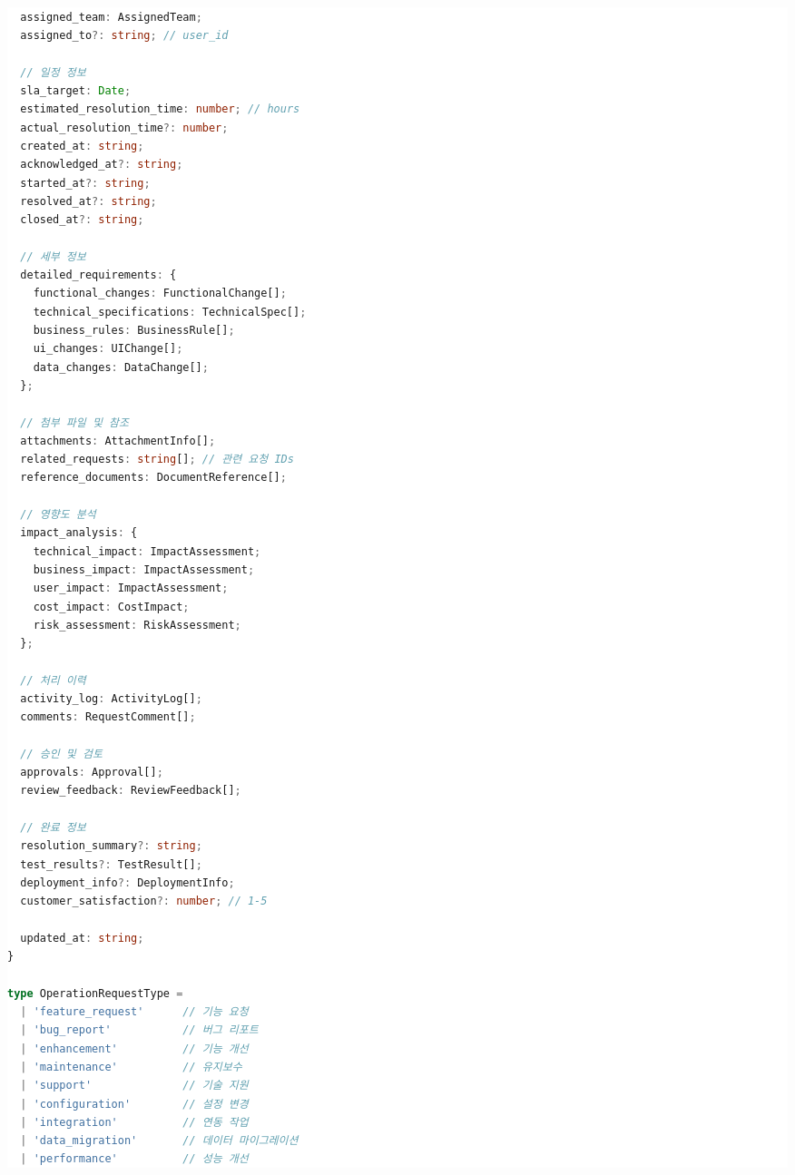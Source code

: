 ```typescript
  assigned_team: AssignedTeam;
  assigned_to?: string; // user_id
  
  // 일정 정보
  sla_target: Date;
  estimated_resolution_time: number; // hours
  actual_resolution_time?: number;
  created_at: string;
  acknowledged_at?: string;
  started_at?: string;
  resolved_at?: string;
  closed_at?: string;
  
  // 세부 정보
  detailed_requirements: {
    functional_changes: FunctionalChange[];
    technical_specifications: TechnicalSpec[];
    business_rules: BusinessRule[];
    ui_changes: UIChange[];
    data_changes: DataChange[];
  };
  
  // 첨부 파일 및 참조
  attachments: AttachmentInfo[];
  related_requests: string[]; // 관련 요청 IDs
  reference_documents: DocumentReference[];
  
  // 영향도 분석
  impact_analysis: {
    technical_impact: ImpactAssessment;
    business_impact: ImpactAssessment;
    user_impact: ImpactAssessment;
    cost_impact: CostImpact;
    risk_assessment: RiskAssessment;
  };
  
  // 처리 이력
  activity_log: ActivityLog[];
  comments: RequestComment[];
  
  // 승인 및 검토
  approvals: Approval[];
  review_feedback: ReviewFeedback[];
  
  // 완료 정보
  resolution_summary?: string;
  test_results?: TestResult[];
  deployment_info?: DeploymentInfo;
  customer_satisfaction?: number; // 1-5
  
  updated_at: string;
}

type OperationRequestType = 
  | 'feature_request'      // 기능 요청
  | 'bug_report'           // 버그 리포트
  | 'enhancement'          // 기능 개선
  | 'maintenance'          // 유지보수
  | 'support'              // 기술 지원
  | 'configuration'        // 설정 변경
  | 'integration'          // 연동 작업
  | 'data_migration'       // 데이터 마이그레이션
  | 'performance'          // 성능 개선
```